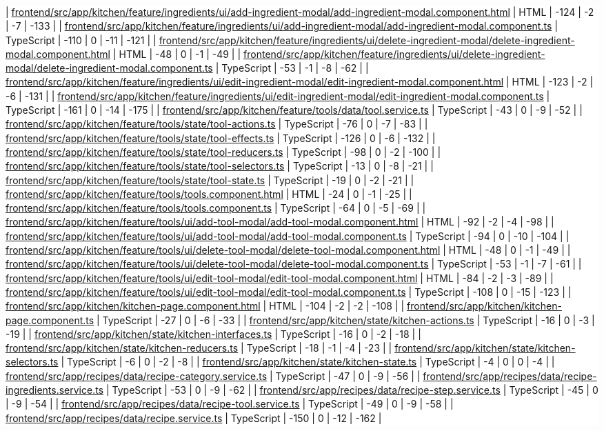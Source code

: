 | [frontend/src/app/kitchen/feature/ingredients/ui/add-ingredient-modal/add-ingredient-modal.component.html](/frontend/src/app/kitchen/feature/ingredients/ui/add-ingredient-modal/add-ingredient-modal.component.html) | HTML | -124 | -2 | -7 | -133 |
| [frontend/src/app/kitchen/feature/ingredients/ui/add-ingredient-modal/add-ingredient-modal.component.ts](/frontend/src/app/kitchen/feature/ingredients/ui/add-ingredient-modal/add-ingredient-modal.component.ts) | TypeScript | -110 | 0 | -11 | -121 |
| [frontend/src/app/kitchen/feature/ingredients/ui/delete-ingredient-modal/delete-ingredient-modal.component.html](/frontend/src/app/kitchen/feature/ingredients/ui/delete-ingredient-modal/delete-ingredient-modal.component.html) | HTML | -48 | 0 | -1 | -49 |
| [frontend/src/app/kitchen/feature/ingredients/ui/delete-ingredient-modal/delete-ingredient-modal.component.ts](/frontend/src/app/kitchen/feature/ingredients/ui/delete-ingredient-modal/delete-ingredient-modal.component.ts) | TypeScript | -53 | -1 | -8 | -62 |
| [frontend/src/app/kitchen/feature/ingredients/ui/edit-ingredient-modal/edit-ingredient-modal.component.html](/frontend/src/app/kitchen/feature/ingredients/ui/edit-ingredient-modal/edit-ingredient-modal.component.html) | HTML | -123 | -2 | -6 | -131 |
| [frontend/src/app/kitchen/feature/ingredients/ui/edit-ingredient-modal/edit-ingredient-modal.component.ts](/frontend/src/app/kitchen/feature/ingredients/ui/edit-ingredient-modal/edit-ingredient-modal.component.ts) | TypeScript | -161 | 0 | -14 | -175 |
| [frontend/src/app/kitchen/feature/tools/data/tool.service.ts](/frontend/src/app/kitchen/feature/tools/data/tool.service.ts) | TypeScript | -43 | 0 | -9 | -52 |
| [frontend/src/app/kitchen/feature/tools/state/tool-actions.ts](/frontend/src/app/kitchen/feature/tools/state/tool-actions.ts) | TypeScript | -76 | 0 | -7 | -83 |
| [frontend/src/app/kitchen/feature/tools/state/tool-effects.ts](/frontend/src/app/kitchen/feature/tools/state/tool-effects.ts) | TypeScript | -126 | 0 | -6 | -132 |
| [frontend/src/app/kitchen/feature/tools/state/tool-reducers.ts](/frontend/src/app/kitchen/feature/tools/state/tool-reducers.ts) | TypeScript | -98 | 0 | -2 | -100 |
| [frontend/src/app/kitchen/feature/tools/state/tool-selectors.ts](/frontend/src/app/kitchen/feature/tools/state/tool-selectors.ts) | TypeScript | -13 | 0 | -8 | -21 |
| [frontend/src/app/kitchen/feature/tools/state/tool-state.ts](/frontend/src/app/kitchen/feature/tools/state/tool-state.ts) | TypeScript | -19 | 0 | -2 | -21 |
| [frontend/src/app/kitchen/feature/tools/tools.component.html](/frontend/src/app/kitchen/feature/tools/tools.component.html) | HTML | -24 | 0 | -1 | -25 |
| [frontend/src/app/kitchen/feature/tools/tools.component.ts](/frontend/src/app/kitchen/feature/tools/tools.component.ts) | TypeScript | -64 | 0 | -5 | -69 |
| [frontend/src/app/kitchen/feature/tools/ui/add-tool-modal/add-tool-modal.component.html](/frontend/src/app/kitchen/feature/tools/ui/add-tool-modal/add-tool-modal.component.html) | HTML | -92 | -2 | -4 | -98 |
| [frontend/src/app/kitchen/feature/tools/ui/add-tool-modal/add-tool-modal.component.ts](/frontend/src/app/kitchen/feature/tools/ui/add-tool-modal/add-tool-modal.component.ts) | TypeScript | -94 | 0 | -10 | -104 |
| [frontend/src/app/kitchen/feature/tools/ui/delete-tool-modal/delete-tool-modal.component.html](/frontend/src/app/kitchen/feature/tools/ui/delete-tool-modal/delete-tool-modal.component.html) | HTML | -48 | 0 | -1 | -49 |
| [frontend/src/app/kitchen/feature/tools/ui/delete-tool-modal/delete-tool-modal.component.ts](/frontend/src/app/kitchen/feature/tools/ui/delete-tool-modal/delete-tool-modal.component.ts) | TypeScript | -53 | -1 | -7 | -61 |
| [frontend/src/app/kitchen/feature/tools/ui/edit-tool-modal/edit-tool-modal.component.html](/frontend/src/app/kitchen/feature/tools/ui/edit-tool-modal/edit-tool-modal.component.html) | HTML | -84 | -2 | -3 | -89 |
| [frontend/src/app/kitchen/feature/tools/ui/edit-tool-modal/edit-tool-modal.component.ts](/frontend/src/app/kitchen/feature/tools/ui/edit-tool-modal/edit-tool-modal.component.ts) | TypeScript | -108 | 0 | -15 | -123 |
| [frontend/src/app/kitchen/kitchen-page.component.html](/frontend/src/app/kitchen/kitchen-page.component.html) | HTML | -104 | -2 | -2 | -108 |
| [frontend/src/app/kitchen/kitchen-page.component.ts](/frontend/src/app/kitchen/kitchen-page.component.ts) | TypeScript | -27 | 0 | -6 | -33 |
| [frontend/src/app/kitchen/state/kitchen-actions.ts](/frontend/src/app/kitchen/state/kitchen-actions.ts) | TypeScript | -16 | 0 | -3 | -19 |
| [frontend/src/app/kitchen/state/kitchen-interfaces.ts](/frontend/src/app/kitchen/state/kitchen-interfaces.ts) | TypeScript | -16 | 0 | -2 | -18 |
| [frontend/src/app/kitchen/state/kitchen-reducers.ts](/frontend/src/app/kitchen/state/kitchen-reducers.ts) | TypeScript | -18 | -1 | -4 | -23 |
| [frontend/src/app/kitchen/state/kitchen-selectors.ts](/frontend/src/app/kitchen/state/kitchen-selectors.ts) | TypeScript | -6 | 0 | -2 | -8 |
| [frontend/src/app/kitchen/state/kitchen-state.ts](/frontend/src/app/kitchen/state/kitchen-state.ts) | TypeScript | -4 | 0 | 0 | -4 |
| [frontend/src/app/recipes/data/recipe-category.service.ts](/frontend/src/app/recipes/data/recipe-category.service.ts) | TypeScript | -47 | 0 | -9 | -56 |
| [frontend/src/app/recipes/data/recipe-ingredients.service.ts](/frontend/src/app/recipes/data/recipe-ingredients.service.ts) | TypeScript | -53 | 0 | -9 | -62 |
| [frontend/src/app/recipes/data/recipe-step.service.ts](/frontend/src/app/recipes/data/recipe-step.service.ts) | TypeScript | -45 | 0 | -9 | -54 |
| [frontend/src/app/recipes/data/recipe-tool.service.ts](/frontend/src/app/recipes/data/recipe-tool.service.ts) | TypeScript | -49 | 0 | -9 | -58 |
| [frontend/src/app/recipes/data/recipe.service.ts](/frontend/src/app/recipes/data/recipe.service.ts) | TypeScript | -150 | 0 | -12 | -162 |
